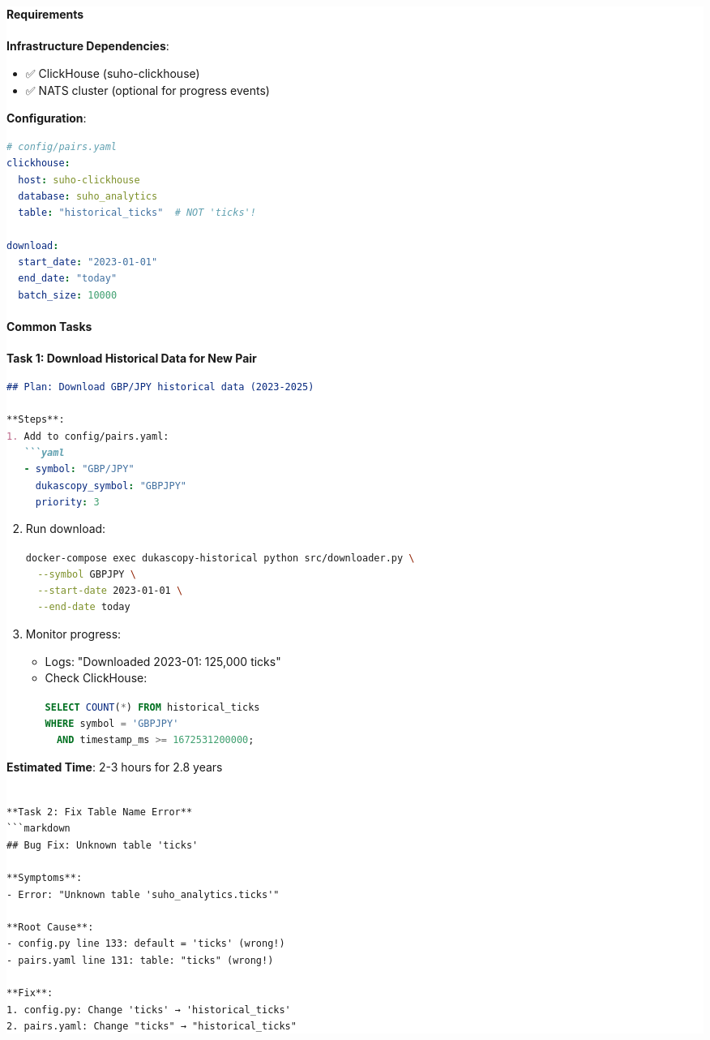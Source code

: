 #### **Requirements**

**Infrastructure Dependencies**:
- ✅ ClickHouse (suho-clickhouse)
- ✅ NATS cluster (optional for progress events)

**Configuration**:
```yaml
# config/pairs.yaml
clickhouse:
  host: suho-clickhouse
  database: suho_analytics
  table: "historical_ticks"  # NOT 'ticks'!

download:
  start_date: "2023-01-01"
  end_date: "today"
  batch_size: 10000
```

#### **Common Tasks**

**Task 1: Download Historical Data for New Pair**
```markdown
## Plan: Download GBP/JPY historical data (2023-2025)

**Steps**:
1. Add to config/pairs.yaml:
   ```yaml
   - symbol: "GBP/JPY"
     dukascopy_symbol: "GBPJPY"
     priority: 3
   ```

2. Run download:
   ```bash
   docker-compose exec dukascopy-historical python src/downloader.py \
     --symbol GBPJPY \
     --start-date 2023-01-01 \
     --end-date today
   ```

3. Monitor progress:
   - Logs: "Downloaded 2023-01: 125,000 ticks"
   - Check ClickHouse:
     ```sql
     SELECT COUNT(*) FROM historical_ticks
     WHERE symbol = 'GBPJPY'
       AND timestamp_ms >= 1672531200000;
     ```

**Estimated Time**: 2-3 hours for 2.8 years
```

**Task 2: Fix Table Name Error**
```markdown
## Bug Fix: Unknown table 'ticks'

**Symptoms**:
- Error: "Unknown table 'suho_analytics.ticks'"

**Root Cause**:
- config.py line 133: default = 'ticks' (wrong!)
- pairs.yaml line 131: table: "ticks" (wrong!)

**Fix**:
1. config.py: Change 'ticks' → 'historical_ticks'
2. pairs.yaml: Change "ticks" → "historical_ticks"
```